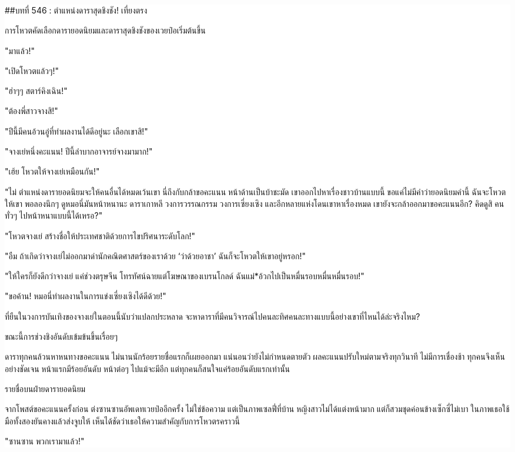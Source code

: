 ##บทที่ 546 : ตำแหน่งดาราสุดชิงชัง!
เที่ยงตรง


การโหวตคัดเลือกดารายอดนิยมและดาราสุดชิงชังของเวยป๋อเริ่มต้นขึ้น


"มาแล้ว!"


"เปิดโหวตแล้วๆ!"


"ฮ่าๆๆ สตาร์คิงเฉิน!"


"ต้องพี่สาวจางสิ!"


"ปีนี้มีคนอ้วนอู๋ที่ทำผลงานได้ดีอยู่นะ เลือกเขาสิ!"


"จางเย่หนึ่งคะแนน! ปีนี้ลำบากอาจารย์จางมามาก!"


"เฮ้ย โหวตให้จางเย่เหมือนกัน!"


"ไม่ ตำแหน่งดารายอดนิยมจะให้คนอื่นได้หมดเว้นเขา นี่ถึงกับกล้าขอคะแนน หน้าด้านเป็นบ้าชะมัด เขาออกไปหาเรื่องชาวบ้านแบบนี้ ขอแค่ไม่มีคำว่ายอดนิยมคำนี้ ฉันจะโหวตให้เขา พอลองนึกๆ ดูหมอนี่มันหน้าหนานะ ดาราเกาหลี วงการวรรณกรรม วงการเซี่ยงเซิง และอีกหลายแห่งโดนเขาหาเรื่องหมด เขายังจะกล้าออกมาขอคะแนนอีก? คิดดูสิ คนทั่วๆ ไปหน้าหนาแบบนี้ได้เหรอ?"


"โหวตจางเย่ สร้างชื่อให้ประเทศชาติด้วยการไขปริศนาระดับโลก!"


"อืม ถ้าเกิดว่าจางเย่ไม่ออกมาด่านักคณิตศาสตร์ของเราด้วย ‘ว่าด้วยอาชา’ ฉันก็จะโหวตให้เขาอยู่หรอก!"


"ให้ใครก็ยังดีกว่าจางเย่ แค่ช่วงตรุษจีน โทรทัศน์ฉายแต่โฆษณาของเบรนโกลด์ ฉันแม่*อ้วกไปเป็นหมื่นรอบหมื่นหมื่นรอบ!"


"ขอค้าน! หมอนี่ทำผลงานในการแข่งเซี่ยงเซิงได้ดีด้วย!"


ที่ยืนในวงการบันเทิงของจางเย่ในตอนนี้นับว่าแปลกประหลาด จะหาดาราที่มีคนวิจารณ์ไปคนละทิศคนละทางแบบนี้อย่างเขาที่ไหนได้ล่ะจริงไหม?


ขณะนี้การช่วงชิงอันดับเข้มข้นขึ้นเรื่อยๆ


ดาราทุกคนล้วนหาหนทางขอคะแนน ไม่นานนักร้อยรายชื่อแรกก็เผยออกมา แน่นอนว่ายังไม่กำหนดตายตัว ผลคะแนนปรับใหม่ตามจริงทุกวินาที ไม่มีการเชื่องช้า ทุกคนจึงเห็นอย่างชัดเจน หน้าแรกมีร้อยอันดับ หน้าต่อๆ ไปแม้จะมีอีก แต่ทุกคนก็สนใจแค่ร้อยอันดับแรกเท่านั้น


รายชื่อบนฝ่ายดารายอดนิยม


จากโพสต์ขอคะแนนครั้งก่อน ต่งซานซานอัพเดทเวยป๋ออีกครั้ง ไม่ใช่ข้อความ แต่เป็นภาพเซลฟี่ที่บ้าน หญิงสาวไม่ได้แต่งหน้ามาก แต่ก็สวมชุดค่อนข้างเซ็กซี่ไม่เบา ในภาพเธอใช้มือทั้งสองยันคางแล้วส่งจูบให้ เห็นได้ชัดว่าเธอให้ความสำคัญกับการโหวตรคราวนี้


"ซานซาน พวกเรามาแล้ว!"
